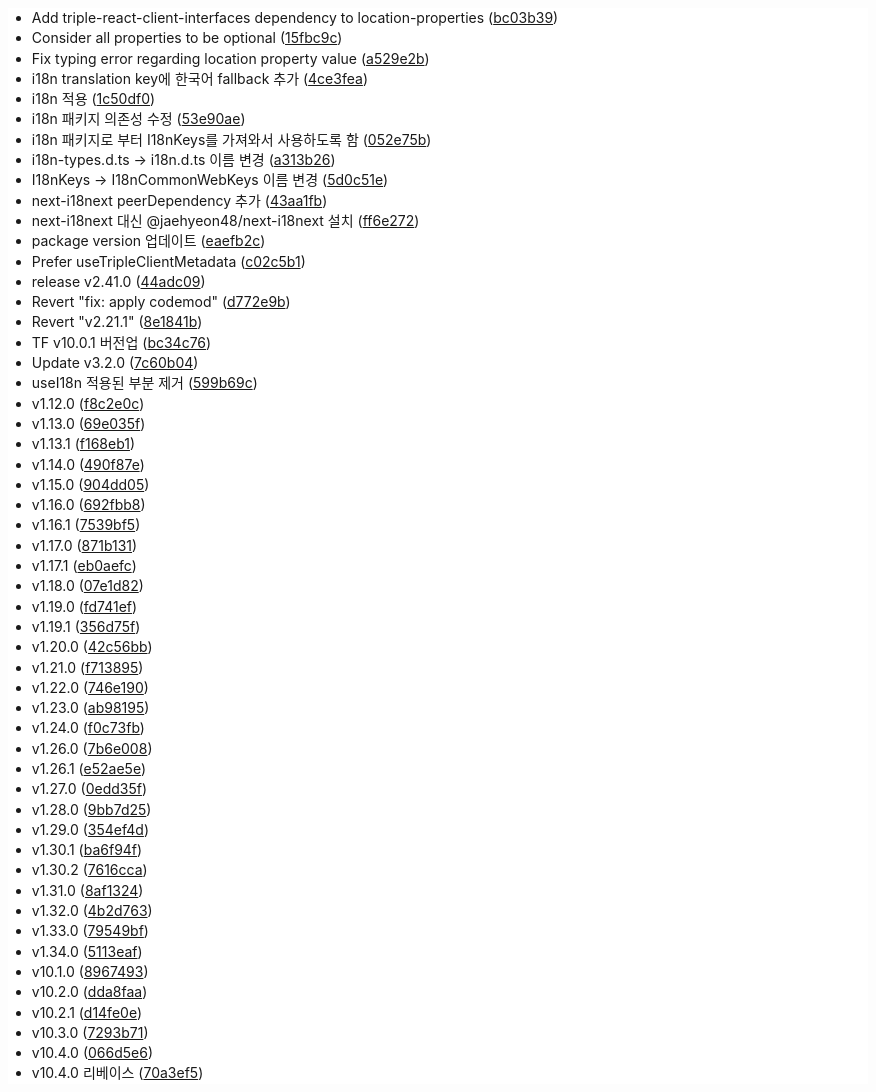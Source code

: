 - Add triple-react-client-interfaces dependency to location-properties ([bc03b39](https://github.com/titicacadev/triple-frontend/commit/bc03b39))
- Consider all properties to be optional ([15fbc9c](https://github.com/titicacadev/triple-frontend/commit/15fbc9c))
- Fix typing error regarding location property value ([a529e2b](https://github.com/titicacadev/triple-frontend/commit/a529e2b))
- i18n translation key에 한국어 fallback 추가 ([4ce3fea](https://github.com/titicacadev/triple-frontend/commit/4ce3fea))
- i18n 적용 ([1c50df0](https://github.com/titicacadev/triple-frontend/commit/1c50df0))
- i18n 패키지 의존성 수정 ([53e90ae](https://github.com/titicacadev/triple-frontend/commit/53e90ae))
- i18n 패키지로 부터 I18nKeys를 가져와서 사용하도록 함 ([052e75b](https://github.com/titicacadev/triple-frontend/commit/052e75b))
- i18n-types.d.ts -> i18n.d.ts 이름 변경 ([a313b26](https://github.com/titicacadev/triple-frontend/commit/a313b26))
- I18nKeys -> I18nCommonWebKeys 이름 변경 ([5d0c51e](https://github.com/titicacadev/triple-frontend/commit/5d0c51e))
- next-i18next peerDependency 추가 ([43aa1fb](https://github.com/titicacadev/triple-frontend/commit/43aa1fb))
- next-i18next 대신 @jaehyeon48/next-i18next 설치 ([ff6e272](https://github.com/titicacadev/triple-frontend/commit/ff6e272))
- package version 업데이트 ([eaefb2c](https://github.com/titicacadev/triple-frontend/commit/eaefb2c))
- Prefer useTripleClientMetadata ([c02c5b1](https://github.com/titicacadev/triple-frontend/commit/c02c5b1))
- release v2.41.0 ([44adc09](https://github.com/titicacadev/triple-frontend/commit/44adc09))
- Revert "fix: apply codemod" ([d772e9b](https://github.com/titicacadev/triple-frontend/commit/d772e9b))
- Revert "v2.21.1" ([8e1841b](https://github.com/titicacadev/triple-frontend/commit/8e1841b))
- TF v10.0.1 버전업 ([bc34c76](https://github.com/titicacadev/triple-frontend/commit/bc34c76))
- Update v3.2.0 ([7c60b04](https://github.com/titicacadev/triple-frontend/commit/7c60b04))
- useI18n 적용된 부분 제거 ([599b69c](https://github.com/titicacadev/triple-frontend/commit/599b69c))
- v1.12.0 ([f8c2e0c](https://github.com/titicacadev/triple-frontend/commit/f8c2e0c))
- v1.13.0 ([69e035f](https://github.com/titicacadev/triple-frontend/commit/69e035f))
- v1.13.1 ([f168eb1](https://github.com/titicacadev/triple-frontend/commit/f168eb1))
- v1.14.0 ([490f87e](https://github.com/titicacadev/triple-frontend/commit/490f87e))
- v1.15.0 ([904dd05](https://github.com/titicacadev/triple-frontend/commit/904dd05))
- v1.16.0 ([692fbb8](https://github.com/titicacadev/triple-frontend/commit/692fbb8))
- v1.16.1 ([7539bf5](https://github.com/titicacadev/triple-frontend/commit/7539bf5))
- v1.17.0 ([871b131](https://github.com/titicacadev/triple-frontend/commit/871b131))
- v1.17.1 ([eb0aefc](https://github.com/titicacadev/triple-frontend/commit/eb0aefc))
- v1.18.0 ([07e1d82](https://github.com/titicacadev/triple-frontend/commit/07e1d82))
- v1.19.0 ([fd741ef](https://github.com/titicacadev/triple-frontend/commit/fd741ef))
- v1.19.1 ([356d75f](https://github.com/titicacadev/triple-frontend/commit/356d75f))
- v1.20.0 ([42c56bb](https://github.com/titicacadev/triple-frontend/commit/42c56bb))
- v1.21.0 ([f713895](https://github.com/titicacadev/triple-frontend/commit/f713895))
- v1.22.0 ([746e190](https://github.com/titicacadev/triple-frontend/commit/746e190))
- v1.23.0 ([ab98195](https://github.com/titicacadev/triple-frontend/commit/ab98195))
- v1.24.0 ([f0c73fb](https://github.com/titicacadev/triple-frontend/commit/f0c73fb))
- v1.26.0 ([7b6e008](https://github.com/titicacadev/triple-frontend/commit/7b6e008))
- v1.26.1 ([e52ae5e](https://github.com/titicacadev/triple-frontend/commit/e52ae5e))
- v1.27.0 ([0edd35f](https://github.com/titicacadev/triple-frontend/commit/0edd35f))
- v1.28.0 ([9bb7d25](https://github.com/titicacadev/triple-frontend/commit/9bb7d25))
- v1.29.0 ([354ef4d](https://github.com/titicacadev/triple-frontend/commit/354ef4d))
- v1.30.1 ([ba6f94f](https://github.com/titicacadev/triple-frontend/commit/ba6f94f))
- v1.30.2 ([7616cca](https://github.com/titicacadev/triple-frontend/commit/7616cca))
- v1.31.0 ([8af1324](https://github.com/titicacadev/triple-frontend/commit/8af1324))
- v1.32.0 ([4b2d763](https://github.com/titicacadev/triple-frontend/commit/4b2d763))
- v1.33.0 ([79549bf](https://github.com/titicacadev/triple-frontend/commit/79549bf))
- v1.34.0 ([5113eaf](https://github.com/titicacadev/triple-frontend/commit/5113eaf))
- v10.1.0 ([8967493](https://github.com/titicacadev/triple-frontend/commit/8967493))
- v10.2.0 ([dda8faa](https://github.com/titicacadev/triple-frontend/commit/dda8faa))
- v10.2.1 ([d14fe0e](https://github.com/titicacadev/triple-frontend/commit/d14fe0e))
- v10.3.0 ([7293b71](https://github.com/titicacadev/triple-frontend/commit/7293b71))
- v10.4.0 ([066d5e6](https://github.com/titicacadev/triple-frontend/commit/066d5e6))
- v10.4.0 리베이스 ([70a3ef5](https://github.com/titicacadev/triple-frontend/commit/70a3ef5))